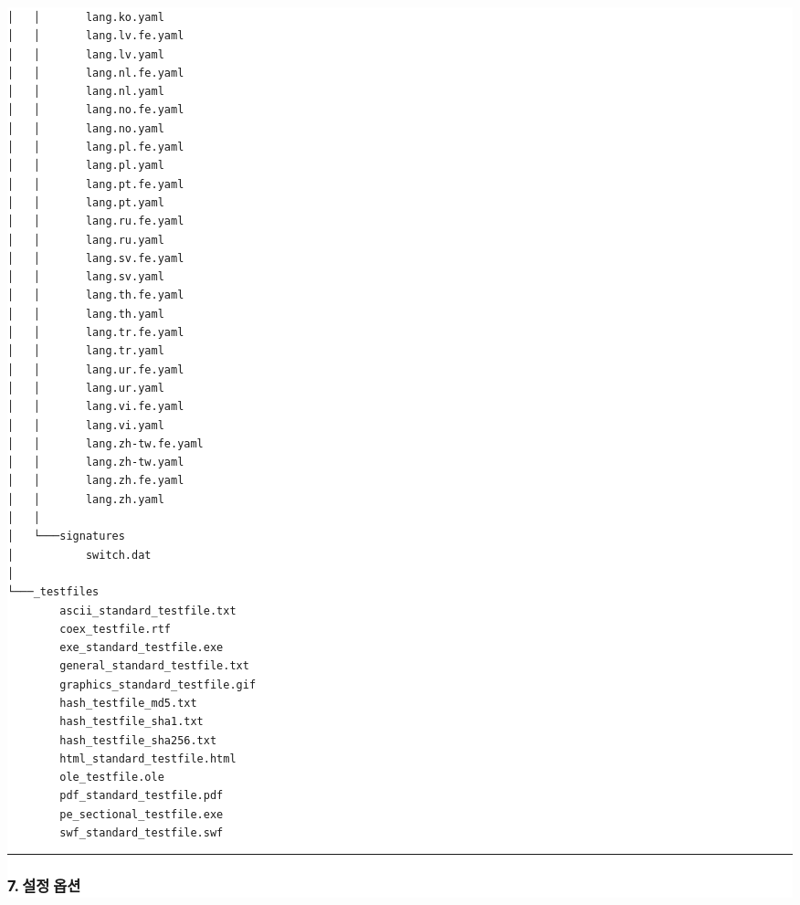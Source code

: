 ```
│   │       lang.ko.yaml
│   │       lang.lv.fe.yaml
│   │       lang.lv.yaml
│   │       lang.nl.fe.yaml
│   │       lang.nl.yaml
│   │       lang.no.fe.yaml
│   │       lang.no.yaml
│   │       lang.pl.fe.yaml
│   │       lang.pl.yaml
│   │       lang.pt.fe.yaml
│   │       lang.pt.yaml
│   │       lang.ru.fe.yaml
│   │       lang.ru.yaml
│   │       lang.sv.fe.yaml
│   │       lang.sv.yaml
│   │       lang.th.fe.yaml
│   │       lang.th.yaml
│   │       lang.tr.fe.yaml
│   │       lang.tr.yaml
│   │       lang.ur.fe.yaml
│   │       lang.ur.yaml
│   │       lang.vi.fe.yaml
│   │       lang.vi.yaml
│   │       lang.zh-tw.fe.yaml
│   │       lang.zh-tw.yaml
│   │       lang.zh.fe.yaml
│   │       lang.zh.yaml
│   │
│   └───signatures
│           switch.dat
│
└───_testfiles
        ascii_standard_testfile.txt
        coex_testfile.rtf
        exe_standard_testfile.exe
        general_standard_testfile.txt
        graphics_standard_testfile.gif
        hash_testfile_md5.txt
        hash_testfile_sha1.txt
        hash_testfile_sha256.txt
        html_standard_testfile.html
        ole_testfile.ole
        pdf_standard_testfile.pdf
        pe_sectional_testfile.exe
        swf_standard_testfile.swf
```

---


### 7. <a name="SECTION7"></a>설정 옵션
